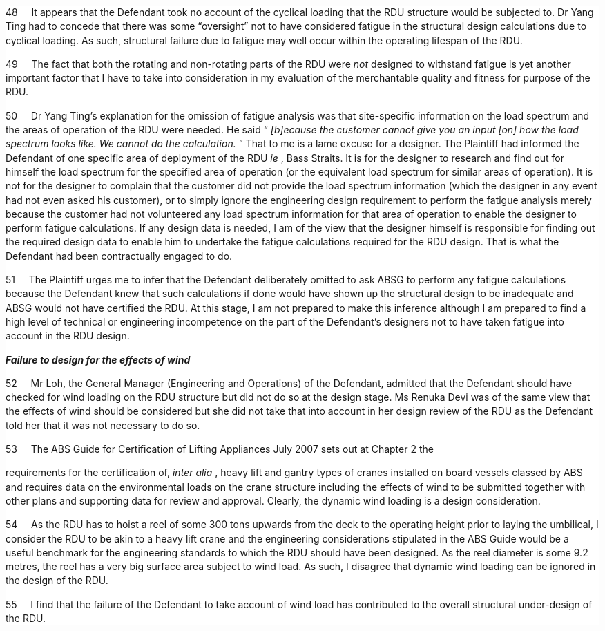 48     It appears that the Defendant took no account of the cyclical loading that the RDU structure would be subjected to. Dr Yang Ting had to concede that there was some “oversight” not to have considered fatigue in the structural design calculations due to cyclical loading. As such, structural failure due to fatigue may well occur within the operating lifespan of the RDU. 

49     The fact that both the rotating and non-rotating parts of the RDU were _not_ designed to withstand fatigue is yet another important factor that I have to take into consideration in my evaluation of the merchantable quality and fitness for purpose of the RDU. 

50     Dr Yang Ting’s explanation for the omission of fatigue analysis was that site-specific information on the load spectrum and the areas of operation of the RDU were needed. He said “ _[b]ecause the customer cannot give you an input [on] how the load spectrum looks like. We cannot do the calculation._ ” That to me is a lame excuse for a designer. The Plaintiff had informed the Defendant of one specific area of deployment of the RDU _ie_ , Bass Straits. It is for the designer to research and find out for himself the load spectrum for the specified area of operation (or the equivalent load spectrum for similar areas of operation). It is not for the designer to complain that the customer did not provide the load spectrum information (which the designer in any event had not even asked his customer), or to simply ignore the engineering design requirement to perform the fatigue analysis merely because the customer had not volunteered any load spectrum information for that area of operation to enable the designer to perform fatigue calculations. If any design data is needed, I am of the view that the designer himself is responsible for finding out the required design data to enable him to undertake the fatigue calculations required for the RDU design. That is what the Defendant had been contractually engaged to do. 

51     The Plaintiff urges me to infer that the Defendant deliberately omitted to ask ABSG to perform any fatigue calculations because the Defendant knew that such calculations if done would have shown up the structural design to be inadequate and ABSG would not have certified the RDU. At this stage, I am not prepared to make this inference although I am prepared to find a high level of technical or engineering incompetence on the part of the Defendant’s designers not to have taken fatigue into account in the RDU design. 

**_Failure to design for the effects of wind_** 

52     Mr Loh, the General Manager (Engineering and Operations) of the Defendant, admitted that the Defendant should have checked for wind loading on the RDU structure but did not do so at the design stage. Ms Renuka Devi was of the same view that the effects of wind should be considered but she did not take that into account in her design review of the RDU as the Defendant told her that it was not necessary to do so. 

53     The ABS Guide for Certification of Lifting Appliances July 2007 sets out at Chapter 2 the 


requirements for the certification of, _inter alia_ , heavy lift and gantry types of cranes installed on board vessels classed by ABS and requires data on the environmental loads on the crane structure including the effects of wind to be submitted together with other plans and supporting data for review and approval. Clearly, the dynamic wind loading is a design consideration. 

54     As the RDU has to hoist a reel of some 300 tons upwards from the deck to the operating height prior to laying the umbilical, I consider the RDU to be akin to a heavy lift crane and the engineering considerations stipulated in the ABS Guide would be a useful benchmark for the engineering standards to which the RDU should have been designed. As the reel diameter is some 9.2 metres, the reel has a very big surface area subject to wind load. As such, I disagree that dynamic wind loading can be ignored in the design of the RDU. 

55     I find that the failure of the Defendant to take account of wind load has contributed to the overall structural under-design of the RDU. 
